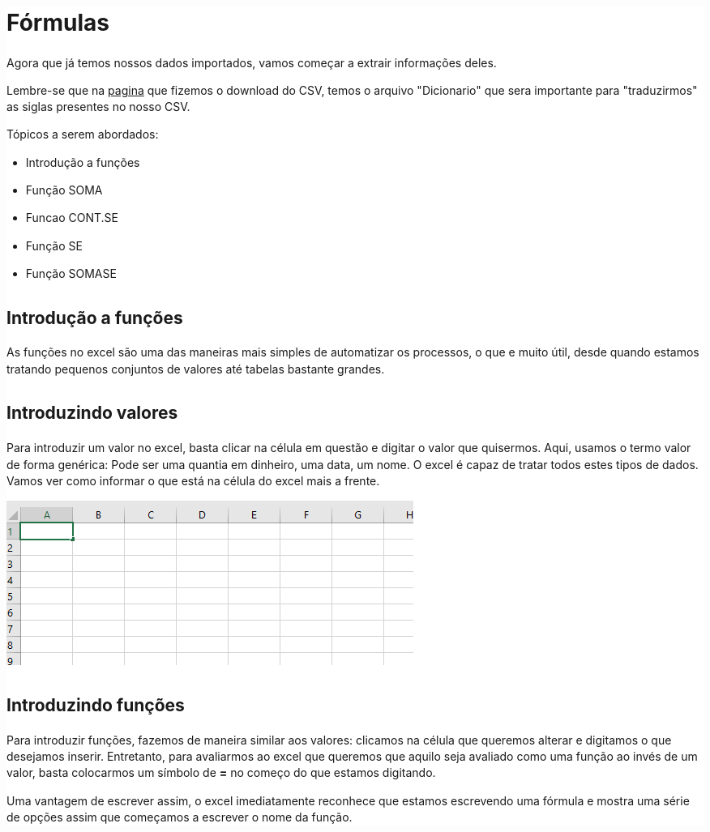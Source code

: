 # Fórmulas

Agora que já temos nossos dados importados, vamos começar a extrair informações deles.

Lembre-se que na [pagina](http://dados.prefeitura.sp.gov.br/dataset/perfil-dos-educandos-cor-raca-idade-sexo-necessidades-educacionais-especiais) que fizemos o download do CSV, temos o arquivo "Dicionario" que sera importante para "traduzirmos" as siglas presentes no nosso CSV.

Tópicos a serem abordados:

* Introdução a funções

* Função SOMA

* Funcao CONT.SE

* Função SE

* Função SOMASE

## Introdução a funções

As funções no excel são uma das maneiras mais simples de automatizar os processos, o que e muito útil, desde quando estamos tratando pequenos conjuntos de valores até tabelas bastante grandes.

## Introduzindo valores
Para introduzir um valor no excel, basta clicar na célula em questão e digitar o valor que quisermos. Aqui, usamos o termo valor de forma genérica: Pode ser uma quantia em dinheiro, uma data, um nome. O excel é capaz de tratar todos estes tipos de dados. Vamos ver como informar o que está na célula do excel mais a frente.

![Valores](../Gifs/Funcoes/Valores.gif)


## Introduzindo funções
Para introduzir funções, fazemos de maneira similar aos valores: clicamos na célula que queremos alterar e digitamos o que desejamos inserir. Entretanto, para avaliarmos ao excel que queremos que aquilo seja avaliado como uma função ao invés de um valor, basta colocarmos um símbolo de **=** no começo do que estamos digitando.

Uma vantagem de escrever assim, o excel imediatamente reconhece que estamos escrevendo uma fórmula e mostra uma série de opções assim que começamos a escrever o nome da função.
